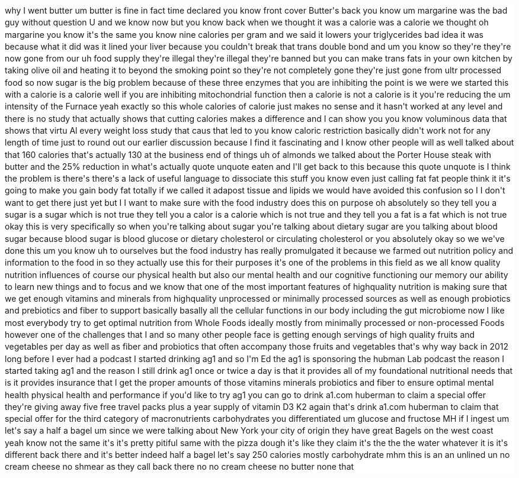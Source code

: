 why I went butter um butter is fine in fact time declared you know front cover
Butter's back you know um margarine was the bad guy without question U and we
know now but you know back when we thought it was a calorie was a calorie we
thought oh margarine you know it's the same you know nine calories per gram and
we said it lowers your triglycerides bad idea it was because what it did was it
lined your liver because you couldn't break that trans double bond and um you
know so they're they're now gone from our uh food supply they're illegal they're
illegal they're banned but you can make trans fats in your own kitchen by taking
olive oil and heating it to beyond the smoking point so they're not completely
gone they're just gone from ultr processed food so now sugar is the big problem
because of these three enzymes that you are inhibiting the point is we were we
started this with a calorie is a calorie well if you are inhibiting
mitochondrial function then a calorie is not a calorie is it you're reducing the
um intensity of the Furnace yeah exactly so this whole calories of calorie just
makes no sense and it hasn't worked at any level and there is no study that
actually shows that cutting calories makes a difference and I can show you you
know voluminous data that shows that virtu Al every weight loss study that caus
that led to you know caloric restriction basically didn't work not for any
length of time just to round out our earlier discussion because I find it
fascinating and I know other people will as well talked about that 160 calories
that's actually 130 at the business end of things uh of almonds we talked about
the Porter House steak with butter and the 25% reduction in what's actually
quote unquote eaten and I'll get back to this because this quote unquote is I
think the problem is there's there's a lack of useful language to dissociate
this stuff you know even just calling fat fat people think it it's going to make
you gain body fat totally if we called it adapost tissue and lipids we would
have avoided this confusion so I I don't want to get there just yet but I I want
to make sure with the food industry does this on purpose oh absolutely so they
tell you a sugar is a sugar which is not true they tell you a calor is a calorie
which is not true and they tell you a fat is a fat which is not true okay this
is very specifically so when you're talking about sugar you're talking about
dietary sugar are you talking about blood sugar because blood sugar is blood
glucose or dietary cholesterol or circulating cholesterol or you absolutely okay
so we we've done this um you know uh to ourselves but the food industry has
really promulgated it because we farmed out nutrition policy and information to
the food in so they actually use this for their purposes it's one of the
problems in this field as we all know quality nutrition influences of course our
physical health but also our mental health and our cognitive functioning our
memory our ability to learn new things and to focus and we know that one of the
most important features of highquality nutrition is making sure that we get
enough vitamins and minerals from highquality unprocessed or minimally processed
sources as well as enough probiotics and prebiotics and fiber to support
basically basally all the cellular functions in our body including the gut
microbiome now I like most everybody try to get optimal nutrition from Whole
Foods ideally mostly from minimally processed or non-processed Foods however one
of the challenges that I and so many other people face is getting enough
servings of high quality fruits and vegetables per day as well as fiber and
probiotics that often accompany those fruits and vegetables that's why way back
in 2012 long before I ever had a podcast I started drinking ag1 and so I'm Ed
the ag1 is sponsoring the hubman Lab podcast the reason I started taking ag1 and
the reason I still drink ag1 once or twice a day is that it provides all of my
foundational nutritional needs that is it provides insurance that I get the
proper amounts of those vitamins minerals probiotics and fiber to ensure optimal
mental health physical health and performance if you'd like to try ag1 you can
go to drink a1.com huberman to claim a special offer they're giving away five
free travel packs plus a year supply of vitamin D3 K2 again that's drink a1.com
huberman to claim that special offer for the third category of macronutrients
carbohydrates you differentiated um glucose and fructose MH if I ingest um let's
say a half a bagel um since we were talking about New York your city of origin
they have great Bagels on the west coast yeah know not the same it's it's pretty
pitiful same with the pizza dough it's like they claim it's the the the water
whatever it is it's different back there and it's better indeed half a bagel
let's say 250 calories mostly carbohydrate mhm this is an an unlined un no cream
cheese no shmear as they call back there no no cream cheese no butter none that